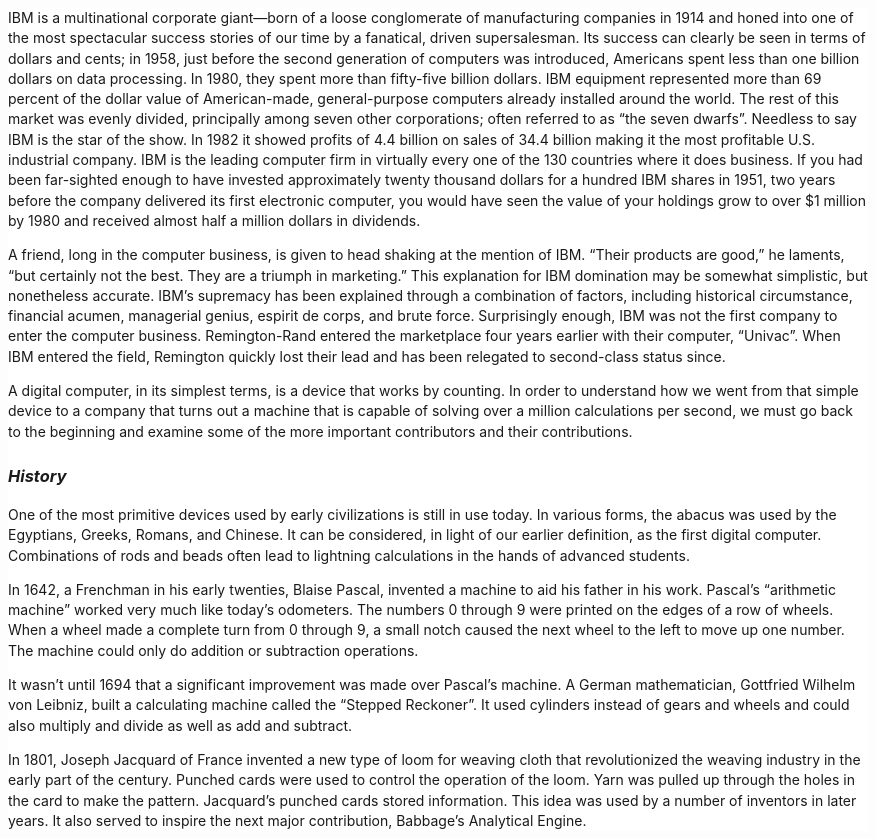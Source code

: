  IBM is a multinational corporate giant—born of a loose conglomerate of manufacturing companies in 1914 and honed into one of the most spectacular success stories of our time by a fanatical, driven supersalesman. Its success can clearly be seen in terms of dollars and cents; in 1958, just before the second generation of computers was introduced, Americans spent less than one billion dollars on data processing. In 1980, they spent more than fifty-five billion dollars. IBM equipment represented more than 69 percent of the dollar value of American-made, general-purpose computers already installed around the world. The rest of this market was evenly divided, principally among seven other corporations; often referred to as “the seven dwarfs”. Needless to say IBM is the star of the show. In 1982 it showed profits of 4.4 billion on sales of 34.4 billion making it the most profitable U.S. industrial company. IBM is the leading computer firm in virtually every one of the 130 countries where it does business. If you had been far-sighted enough to have invested approximately twenty thousand dollars for a hundred IBM shares in 1951, two years before the company delivered its first electronic computer, you would have seen the value of your holdings grow to over $1 million by 1980 and received almost half a million dollars in dividends.
 <p>
  A friend, long in the computer business, is given to head shaking at the mention of IBM. “Their products are good,” he laments, “but certainly not the best. They are a triumph in marketing.” This explanation for IBM domination may be somewhat simplistic, but nonetheless accurate. IBM’s supremacy has been explained through a combination of factors, including historical circumstance, financial acumen, managerial genius, espirit de corps, and brute force. Surprisingly enough, IBM was not the first company to enter the computer business. Remington-Rand entered the marketplace four years earlier with their computer, “Univac”. When IBM entered the field, Remington quickly lost their lead and has been relegated to second-class status since.
 </p>
 <p>
  A digital computer, in its simplest terms, is a device that works by counting. In order to understand how we went from that simple device to a company that turns out a machine that is capable of solving over a million calculations per second, we must go back to the beginning and examine some of the more important contributors and their contributions.
 </p>
<h3>
  <i>
   History
  </i>
 </h3>
 One of the most primitive devices used by early civilizations is still in use today. In various forms, the abacus was used by the Egyptians, Greeks, Romans, and Chinese. It can be considered, in light of our earlier definition, as the first digital computer. Combinations of rods and beads often lead to lightning calculations in the hands of advanced students.
 <p>
  In 1642, a Frenchman in his early twenties, Blaise Pascal, invented a machine to aid his father in his work. Pascal’s “arithmetic machine” worked very much like today’s odometers. The numbers 0 through 9 were printed on the edges of a row of wheels. When a wheel made a complete turn from 0 through 9, a small notch caused the next wheel to the left to move up one number. The machine could only do addition or subtraction operations.
 </p>
 <p>
  It wasn’t until 1694 that a significant improvement was made over Pascal’s machine. A German mathematician, Gottfried Wilhelm von Leibniz, built a calculating machine called the “Stepped Reckoner”. It used cylinders instead of gears and wheels and could also multiply and divide as well as add and subtract.
 </p>
 <p>
  In 1801, Joseph Jacquard of France invented a new type of loom for weaving cloth that revolutionized the weaving industry in the early part of the century. Punched cards were used to control the operation of the loom. Yarn was pulled up through the holes in the card to make the pattern. Jacquard’s punched cards stored information. This idea was used by a number of inventors in later years. It also served to inspire the next major contribution, Babbage’s Analytical Engine.
 </p>
 <p>